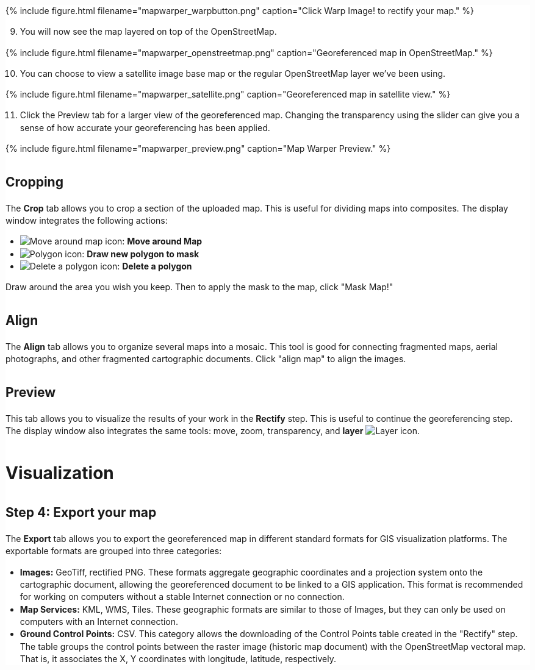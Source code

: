 {% include figure.html filename="mapwarper_warpbutton.png" caption="Click Warp Image! to rectify your map." %}

9. You will now see the map layered on top of the OpenStreetMap.

{% include figure.html filename="mapwarper_openstreetmap.png" caption="Georeferenced map in OpenStreetMap." %}

10. You can choose to view a satellite image base map or the regular OpenStreetMap layer we’ve been using.

{% include figure.html filename="mapwarper_satellite.png" caption="Georeferenced map in satellite view." %}

11. Click the Preview tab for a larger view of the georeferenced map. Changing the transparency using the slider can give you a sense of how accurate your georeferencing has been applied.

{% include figure.html filename="mapwarper_preview.png" caption="Map Warper Preview." %}

## Cropping
The **Crop** tab allows you to crop a section of the uploaded map. This is useful for dividing maps into composites. The display window integrates the following actions:  

* ![Move around map icon](http://programminghistorian.github.io/ph-submissions/images/introduction-map-warper/move_around_map.gif):  **Move around Map**
* ![Polygon icon](http://programminghistorian.github.io/ph-submissions/images/introduction-map-warper/Draw_new_polygon.gif): **Draw new polygon to mask**
* ![Delete a polygon icon](http://programminghistorian.github.io/ph-submissions/images/introduction-map-warper/delete_polygon.gif):  **Delete a polygon**

Draw around the area you wish you keep. Then to apply the mask to the map, click "Mask Map!"

## Align
The **Align** tab allows you to organize several maps into a mosaic. This tool is good for connecting fragmented maps, aerial photographs, and other fragmented cartographic documents. Click "align map" to align the images.

## Preview
This tab allows you to visualize the results of your work in the **Rectify** step. This is useful to continue the georeferencing step.  The display window also integrates the same tools: move, zoom, transparency, and **layer** ![Layer icon](http://programminghistorian.github.io/ph-submissions/images/introduction-map-warper/layer_switcher_maximize.png).

# Visualization

## Step 4: Export your map

The **Export** tab allows you to export the georeferenced map in different standard formats for GIS visualization platforms. The exportable formats are grouped into three categories:

* **Images:** GeoTiff, rectified PNG. These formats aggregate geographic coordinates and a projection system onto the cartographic document, allowing the georeferenced document to be linked to a GIS application.  This format is recommended for working on computers without a stable Internet connection or no connection.
* **Map Services:** KML, WMS, Tiles. These geographic formats are similar to those of Images, but they can only be used on computers with an Internet connection.
* **Ground Control Points:** CSV. This category allows the downloading of the Control Points table created in the "Rectify" step. The table groups the control points between the raster image (historic map document) with the OpenStreetMap vectoral map. That is, it associates the X, Y coordinates with longitude, latitude, respectively.
